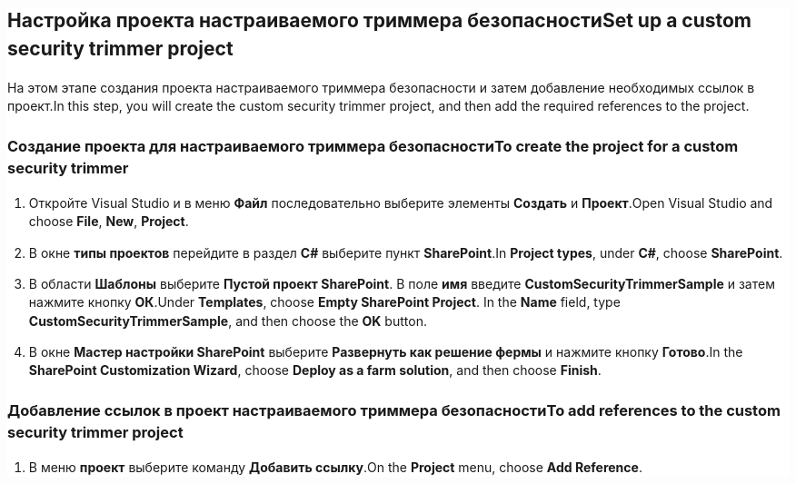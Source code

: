  

## <a name="set-up-a-custom-security-trimmer-project"></a><span data-ttu-id="bf526-120">Настройка проекта настраиваемого триммера безопасности</span><span class="sxs-lookup"><span data-stu-id="bf526-120">Set up a custom security trimmer project</span></span>
<span data-ttu-id="bf526-121"><a name="SetUp"> </a></span><span class="sxs-lookup"><span data-stu-id="bf526-121"><a name="SetUp"> </a></span></span>

<span data-ttu-id="bf526-122">На этом этапе создания проекта настраиваемого триммера безопасности и затем добавление необходимых ссылок в проект.</span><span class="sxs-lookup"><span data-stu-id="bf526-122">In this step, you will create the custom security trimmer project, and then add the required references to the project.</span></span>
  
    
    

### <a name="to-create-the-project-for-a-custom-security-trimmer"></a><span data-ttu-id="bf526-123">Создание проекта для настраиваемого триммера безопасности</span><span class="sxs-lookup"><span data-stu-id="bf526-123">To create the project for a custom security trimmer</span></span>


1. <span data-ttu-id="bf526-124">Откройте Visual Studio и в меню **Файл** последовательно выберите элементы **Создать** и **Проект**.</span><span class="sxs-lookup"><span data-stu-id="bf526-124">Open Visual Studio and choose **File**, **New**, **Project**.</span></span>
    
  
2. <span data-ttu-id="bf526-125">В окне **типы проектов** перейдите в раздел **C#** выберите пункт **SharePoint**.</span><span class="sxs-lookup"><span data-stu-id="bf526-125">In **Project types**, under **C#**, choose **SharePoint**.</span></span>
    
  
3. <span data-ttu-id="bf526-p104">В области **Шаблоны** выберите **Пустой проект SharePoint**. В поле **имя** введите **CustomSecurityTrimmerSample** и затем нажмите кнопку **ОК**.</span><span class="sxs-lookup"><span data-stu-id="bf526-p104">Under **Templates**, choose **Empty SharePoint Project**. In the **Name** field, type **CustomSecurityTrimmerSample**, and then choose the **OK** button.</span></span>
    
  
4. <span data-ttu-id="bf526-128">В окне **Мастер настройки SharePoint** выберите **Развернуть как решение фермы** и нажмите кнопку **Готово**.</span><span class="sxs-lookup"><span data-stu-id="bf526-128">In the **SharePoint Customization Wizard**, choose **Deploy as a farm solution**, and then choose **Finish**.</span></span>
    
  

### <a name="to-add-references-to-the-custom-security-trimmer-project"></a><span data-ttu-id="bf526-129">Добавление ссылок в проект настраиваемого триммера безопасности</span><span class="sxs-lookup"><span data-stu-id="bf526-129">To add references to the custom security trimmer project</span></span>


1. <span data-ttu-id="bf526-130">В меню **проект** выберите команду **Добавить ссылку**.</span><span class="sxs-lookup"><span data-stu-id="bf526-130">On the **Project** menu, choose **Add Reference**.</span></span>
    
